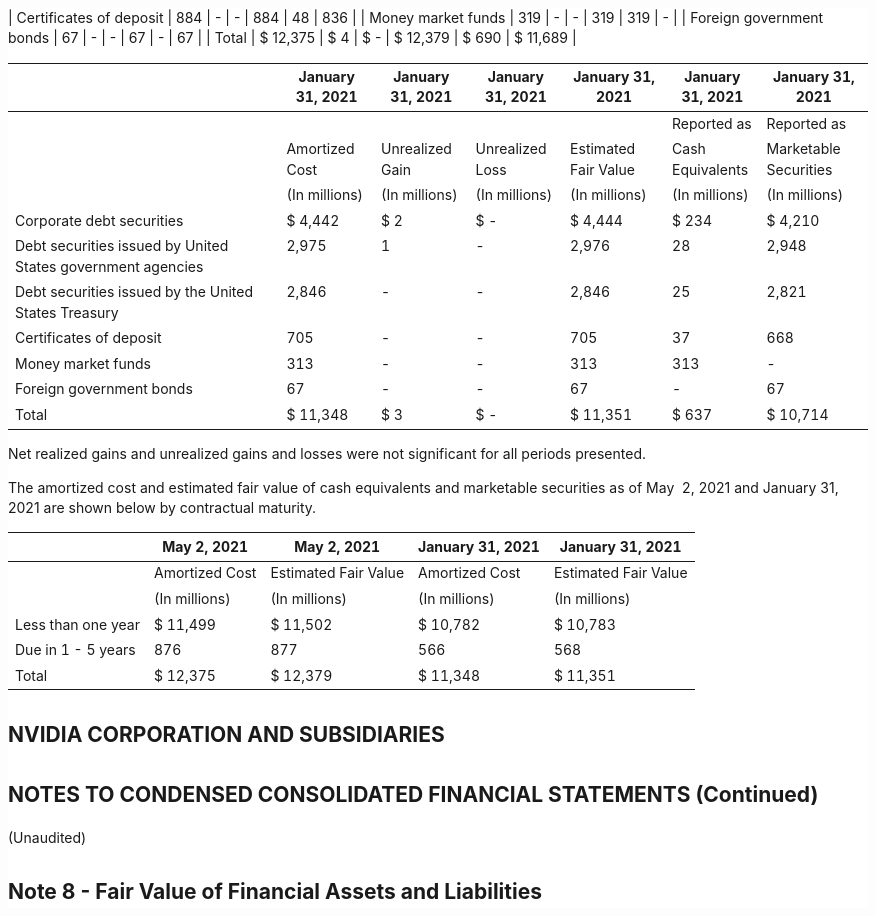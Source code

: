 | Certificates of deposit                                      | 884            | -               | -               | 884                  | 48                | 836                    |
| Money market funds                                           | 319            | -               | -               | 319                  | 319               | -                      |
| Foreign government bonds                                     | 67             | -               | -               | 67                   | -                 | 67                     |
| Total                                                        | $  12,375      | $  4            | $  -            | $  12,379            | $  690            | $  11,689              |

|                                                              | January 31, 2021   | January 31, 2021   | January 31, 2021   | January 31, 2021     | January 31, 2021   | January 31, 2021       |
|--------------------------------------------------------------|--------------------|--------------------|--------------------|----------------------|--------------------|------------------------|
|                                                              |                    |                    |                    |                      | Reported as        | Reported as            |
|                                                              | Amortized Cost     | Unrealized Gain    | Unrealized Loss    | Estimated Fair Value | Cash  Equivalents  | Marketable  Securities |
|                                                              | (In millions)      | (In millions)      | (In millions)      | (In millions)        | (In millions)      | (In millions)          |
| Corporate debt securities                                    | $  4,442           | $  2               | $  -               | $  4,444             | $  234             | $  4,210               |
| Debt securities issued by United  States government agencies | 2,975              | 1                  | -                  | 2,976                | 28                 | 2,948                  |
| Debt securities issued by the  United States Treasury        | 2,846              | -                  | -                  | 2,846                | 25                 | 2,821                  |
| Certificates of deposit                                      | 705                | -                  | -                  | 705                  | 37                 | 668                    |
| Money market funds                                           | 313                | -                  | -                  | 313                  | 313                | -                      |
| Foreign government bonds                                     | 67                 | -                  | -                  | 67                   | -                  | 67                     |
| Total                                                        | $  11,348          | $  3               | $  -               | $  11,351            | $  637             | $  10,714              |

Net realized gains and unrealized gains and losses were not significant for all periods presented.

The  amortized  cost  and  estimated  fair  value  of  cash  equivalents  and  marketable  securities  as  of  May  2,  2021  and January 31, 2021 are shown below by contractual maturity.

|                    | May 2, 2021     | May 2, 2021           | January 31, 2021   | January 31, 2021      |
|--------------------|-----------------|-----------------------|--------------------|-----------------------|
|                    | Amortized  Cost | Estimated  Fair Value | Amortized  Cost    | Estimated  Fair Value |
|                    | (In millions)   | (In millions)         | (In millions)      | (In millions)         |
| Less than one year | $  11,499       | $  11,502             | $  10,782          | $  10,783             |
| Due in 1 - 5 years | 876             | 877                   | 566                | 568                   |
| Total              | $  12,375       | $  12,379             | $  11,348          | $  11,351             |

## NVIDIA CORPORATION AND SUBSIDIARIES

## NOTES TO CONDENSED CONSOLIDATED FINANCIAL STATEMENTS (Continued)

(Unaudited)

## Note 8 - Fair Value of Financial Assets and Liabilities
